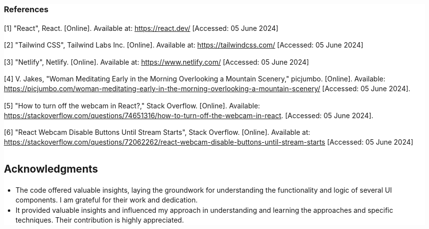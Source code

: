 ### References

[1]	"React", React. [Online]. Available at: https://react.dev/  [Accessed: 05 June 2024]

[2]	"Tailwind CSS", Tailwind Labs Inc. [Online]. Available at: https://tailwindcss.com/  [Accessed: 05 June 2024]

[3]	"Netlify", Netlify. [Online]. Available at: https://www.netlify.com/ [Accessed: 05 June 2024]

[4]	V. Jakes, "Woman Meditating Early in the Morning Overlooking a Mountain Scenery," picjumbo. [Online]. Available: https://picjumbo.com/woman-meditating-early-in-the-morning-overlooking-a-mountain-scenery/  [Accessed: 05 June 2024].

[5] "How to turn off the webcam in React?," Stack Overflow. [Online]. Available: https://stackoverflow.com/questions/74651316/how-to-turn-off-the-webcam-in-react. [Accessed: 05 June 2024].

[6]  "React Webcam Disable Buttons Until Stream Starts", Stack Overflow. [Online]. Available at: https://stackoverflow.com/questions/72062262/react-webcam-disable-buttons-until-stream-starts [Accessed: 05 June 2024]

## Acknowledgments

* The code offered valuable insights, laying the groundwork for understanding the functionality and logic of several UI components. I am grateful for their work and dedication.
* It provided valuable insights and influenced my approach in understanding and learning the approaches and specific techniques. Their contribution is highly appreciated.